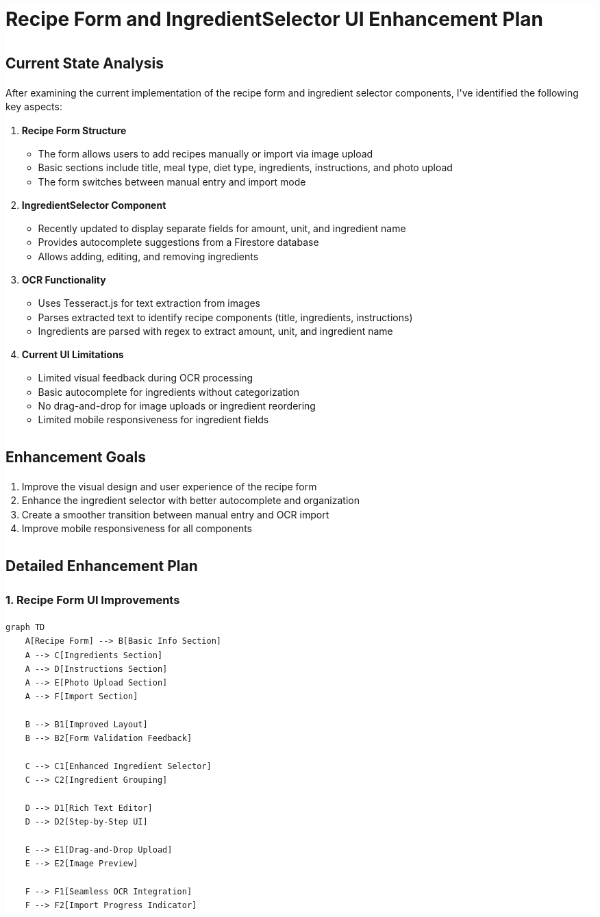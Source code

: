# Recipe Form and IngredientSelector UI Enhancement Plan

## Current State Analysis

After examining the current implementation of the recipe form and ingredient selector components, I've identified the following key aspects:

1. **Recipe Form Structure**
   - The form allows users to add recipes manually or import via image upload
   - Basic sections include title, meal type, diet type, ingredients, instructions, and photo upload
   - The form switches between manual entry and import mode

2. **IngredientSelector Component**
   - Recently updated to display separate fields for amount, unit, and ingredient name
   - Provides autocomplete suggestions from a Firestore database
   - Allows adding, editing, and removing ingredients

3. **OCR Functionality**
   - Uses Tesseract.js for text extraction from images
   - Parses extracted text to identify recipe components (title, ingredients, instructions)
   - Ingredients are parsed with regex to extract amount, unit, and ingredient name

4. **Current UI Limitations**
   - Limited visual feedback during OCR processing
   - Basic autocomplete for ingredients without categorization
   - No drag-and-drop for image uploads or ingredient reordering
   - Limited mobile responsiveness for ingredient fields

## Enhancement Goals

1. Improve the visual design and user experience of the recipe form
2. Enhance the ingredient selector with better autocomplete and organization
3. Create a smoother transition between manual entry and OCR import
4. Improve mobile responsiveness for all components

## Detailed Enhancement Plan

### 1. Recipe Form UI Improvements

```mermaid
graph TD
    A[Recipe Form] --> B[Basic Info Section]
    A --> C[Ingredients Section]
    A --> D[Instructions Section]
    A --> E[Photo Upload Section]
    A --> F[Import Section]
    
    B --> B1[Improved Layout]
    B --> B2[Form Validation Feedback]
    
    C --> C1[Enhanced Ingredient Selector]
    C --> C2[Ingredient Grouping]
    
    D --> D1[Rich Text Editor]
    D --> D2[Step-by-Step UI]
    
    E --> E1[Drag-and-Drop Upload]
    E --> E2[Image Preview]
    
    F --> F1[Seamless OCR Integration]
    F --> F2[Import Progress Indicator]
```
